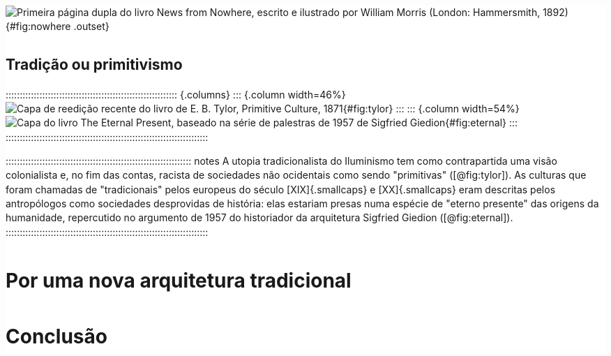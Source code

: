 ![Primeira página dupla do livro *News from Nowhere*, escrito e ilustrado por William Morris [(London: Hammersmith, 1892)](https://www.bl.uk/collection-items/news-from-nowhere-by-william-morris)](https://i.pinimg.com/originals/4d/91/6d/4d916d930ba0a0cb67def8a9ee6fda87.jpg){#fig:nowhere .outset}


## Tradição ou primitivismo ##

::::::::::::::::::::::::::::::::::::::::::::::::::::::::::::: {.columns}
::: {.column width=46%}
![Capa de reedição recente do livro de E. B. Tylor, *Primitive Culture*, 1871](https://i.pinimg.com/564x/83/56/8a/83568acdf269a0217d77645162145cdf.jpg){#fig:tylor}
:::
::: {.column width=54%}
![Capa do livro *The Eternal Present*, baseado na série de palestras de 1957 de Sigfried Giedion ](https://i.pinimg.com/564x/c4/d7/e4/c4d7e4880285ffb4dc2aa275e3c56077.jpg){#fig:eternal}
:::
::::::::::::::::::::::::::::::::::::::::::::::::::::::::::::::::::::::::

:::::::::::::::::::::::::::::::::::::::::::::::::::::::::::::::::: notes
A utopia tradicionalista do Iluminismo tem como contrapartida uma visão
colonialista e, no fim das contas, racista de sociedades não ocidentais
como sendo "primitivas" ([@fig:tylor]). As culturas que foram chamadas de
"tradicionais" pelos europeus do século [XIX]{.smallcaps} e
[XX]{.smallcaps} eram descritas pelos antropólogos como sociedades
desprovidas de história: elas estariam presas numa espécie de "eterno
presente" das origens da humanidade, repercutido no argumento de 1957 do
historiador da arquitetura Sigfried Giedion ([@fig:eternal]).
::::::::::::::::::::::::::::::::::::::::::::::::::::::::::::::::::::::::


# Por uma nova arquitetura tradicional #




# Conclusão #




[Pedro P. Palazzo, 2018]: https://commons.wikimedia.org/wiki/File:Casarão_do_seu_Lusa_(51000345802).jpg
[Federico Cairoli, 2019]: https://www.archdaily.com.br/br/937625/casa-em-cunha-arquipelago-arquitetos/5e964c8eb35765caec000c93-casa-em-cunha-arquipelago-arquitetos-foto
[Nayara S. Vieira, 2014]: https://www.flickr.com/photos/gugunana/albums/72157647243175224/
[Roberta Brizola e Fábio Nienow para <cite>Diário Catarinense</cite>, 2015]: https://www.clicrbs.com.br/sites/swf/dc_historiasreveladas/index.html
[Marcelo Marques de Melo, 2009]: https://www.flickr.com/photos/25857805@N08/albums/72157621900396590
[Assessoria de comunicação social do Ministério Público Federal em Santa Catarina, 2022]: https://www.mpf.mp.br/sc/sala-de-imprensa/noticias-sc/casa-do-artesao-na-aldeia-konda-em-chapeco-e-inaugurada-apos-seis-anos-de-trabalho-coletivo
[Monte da Herdade do Rego]: https://jbaganha.com/pt/portfolio/monte-da-herdade-do-rego/
[Mario Roberto Durán Ortiz, 2015]: https://commons.wikimedia.org/wiki/File:Praça_Mauá_11_2015_Rio_708.JPG
[Planta do 1.º pavimento levantada em 1924]: https://commons.wikimedia.org/wiki/File:Planta_do_1°_pavimento_do_Palácio_Monroe,_Rio_de_Janeiro.tif